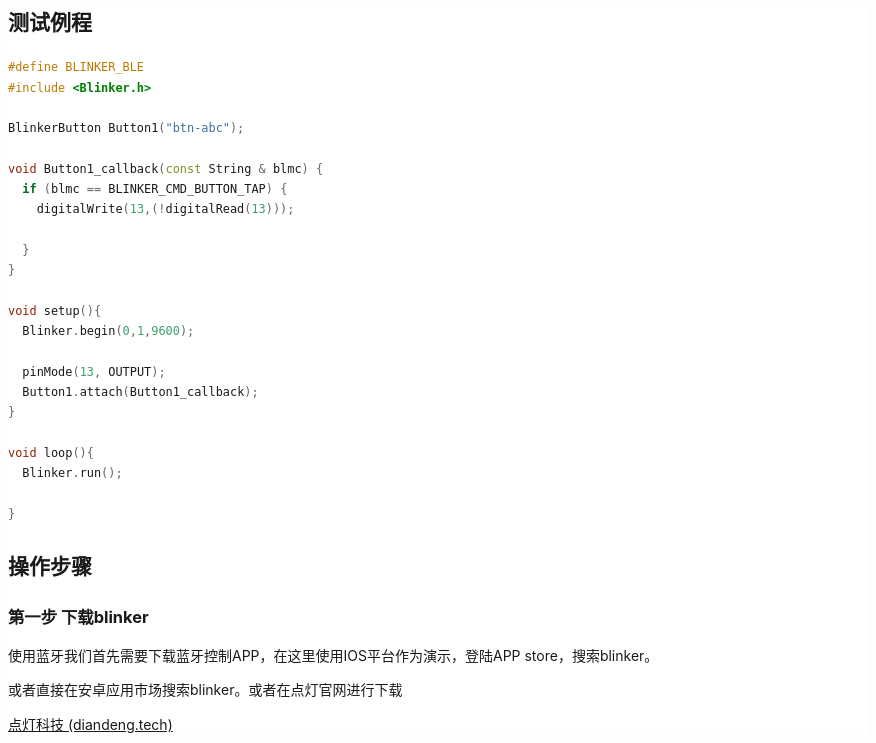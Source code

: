 ## 测试例程
```C++
#define BLINKER_BLE
#include <Blinker.h>

BlinkerButton Button1("btn-abc");

void Button1_callback(const String & blmc) {
  if (blmc == BLINKER_CMD_BUTTON_TAP) {
    digitalWrite(13,(!digitalRead(13)));

  }
}

void setup(){
  Blinker.begin(0,1,9600);

  pinMode(13, OUTPUT);
  Button1.attach(Button1_callback);
}

void loop(){
  Blinker.run();

}

```

## 操作步骤

### 第一步 下载blinker

使用蓝牙我们首先需要下载蓝牙控制APP，在这里使用IOS平台作为演示，登陆APP store，搜索blinker。

或者直接在安卓应用市场搜索blinker。或者在点灯官网进行下载

[点灯科技 (diandeng.tech)](https://diandeng.tech/)
